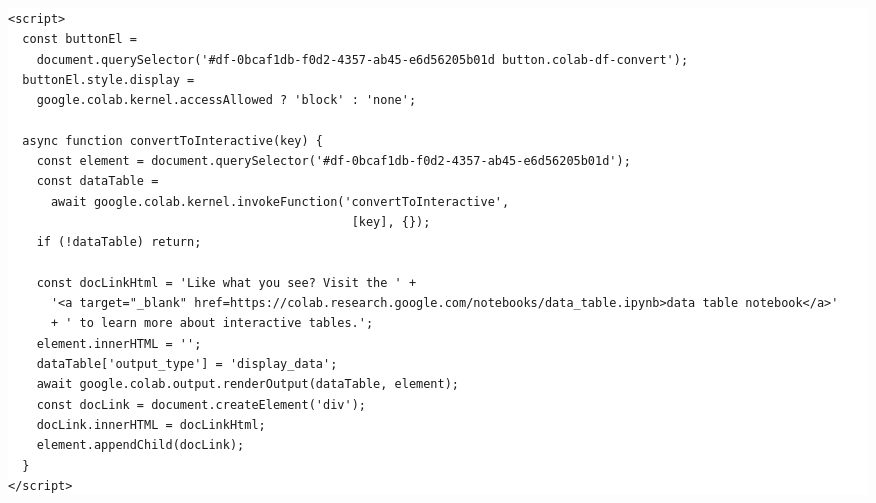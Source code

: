    <script>
      const buttonEl =
        document.querySelector('#df-0bcaf1db-f0d2-4357-ab45-e6d56205b01d button.colab-df-convert');
      buttonEl.style.display =
        google.colab.kernel.accessAllowed ? 'block' : 'none';

      async function convertToInteractive(key) {
        const element = document.querySelector('#df-0bcaf1db-f0d2-4357-ab45-e6d56205b01d');
        const dataTable =
          await google.colab.kernel.invokeFunction('convertToInteractive',
                                                    [key], {});
        if (!dataTable) return;

        const docLinkHtml = 'Like what you see? Visit the ' +
          '<a target="_blank" href=https://colab.research.google.com/notebooks/data_table.ipynb>data table notebook</a>'
          + ' to learn more about interactive tables.';
        element.innerHTML = '';
        dataTable['output_type'] = 'display_data';
        await google.colab.output.renderOutput(dataTable, element);
        const docLink = document.createElement('div');
        docLink.innerHTML = docLinkHtml;
        element.appendChild(docLink);
      }
    </script>
  </div>


<div id="df-e25437e4-5fcc-4fa1-a8e6-ea101ad68b82">
  <button class="colab-df-quickchart" onclick="quickchart('df-e25437e4-5fcc-4fa1-a8e6-ea101ad68b82')"
            title="Suggest charts"
            style="display:none;">

<svg xmlns="http://www.w3.org/2000/svg" height="24px"viewBox="0 0 24 24"
     width="24px">
    <g>
        <path d="M19 3H5c-1.1 0-2 .9-2 2v14c0 1.1.9 2 2 2h14c1.1 0 2-.9 2-2V5c0-1.1-.9-2-2-2zM9 17H7v-7h2v7zm4 0h-2V7h2v10zm4 0h-2v-4h2v4z"/>
    </g>
</svg>
  </button>

<style>
  .colab-df-quickchart {
      --bg-color: #E8F0FE;
      --fill-color: #1967D2;
      --hover-bg-color: #E2EBFA;
      --hover-fill-color: #174EA6;
      --disabled-fill-color: #AAA;
      --disabled-bg-color: #DDD;
  }

  [theme=dark] .colab-df-quickchart {
      --bg-color: #3B4455;
      --fill-color: #D2E3FC;
      --hover-bg-color: #434B5C;
      --hover-fill-color: #FFFFFF;
      --disabled-bg-color: #3B4455;
      --disabled-fill-color: #666;
  }

